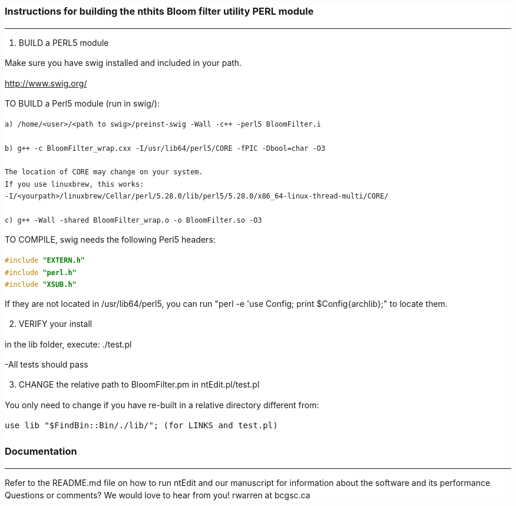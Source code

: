 
### Instructions for building the nthits Bloom filter utility PERL module
-------

1. BUILD a PERL5 module

Make sure you have swig installed and included in your path.

http://www.swig.org/


TO BUILD a Perl5 module (run in swig/):
```
a) /home/<user>/<path to swig>/preinst-swig -Wall -c++ -perl5 BloomFilter.i

b) g++ -c BloomFilter_wrap.cxx -I/usr/lib64/perl5/CORE -fPIC -Dbool=char -O3

The location of CORE may change on your system.
If you use linuxbrew, this works:
-I/<yourpath>/linuxbrew/Cellar/perl/5.28.0/lib/perl5/5.28.0/x86_64-linux-thread-multi/CORE/

c) g++ -Wall -shared BloomFilter_wrap.o -o BloomFilter.so -O3
```

TO COMPILE, swig needs the following Perl5 headers:
```C++
#include "EXTERN.h"
#include "perl.h"
#include "XSUB.h"
```
If they are not located in /usr/lib64/perl5, you can run "perl -e 'use Config; print $Config{archlib};" to locate them.


2. VERIFY your install

in the lib folder, execute:
./test.pl

-All tests should pass


3. CHANGE the relative path to BloomFilter.pm in ntEdit.pl/test.pl 

You only need to change if you have re-built in a relative directory different
from:
<pre>
use lib "$FindBin::Bin/./lib/"; (for LINKS and test.pl)
</pre>


### Documentation
-------------

Refer to the README.md file on how to run ntEdit and our manuscript for information about the software and its performance 
Questions or comments?  We would love to hear from you!
rwarren at bcgsc.ca
